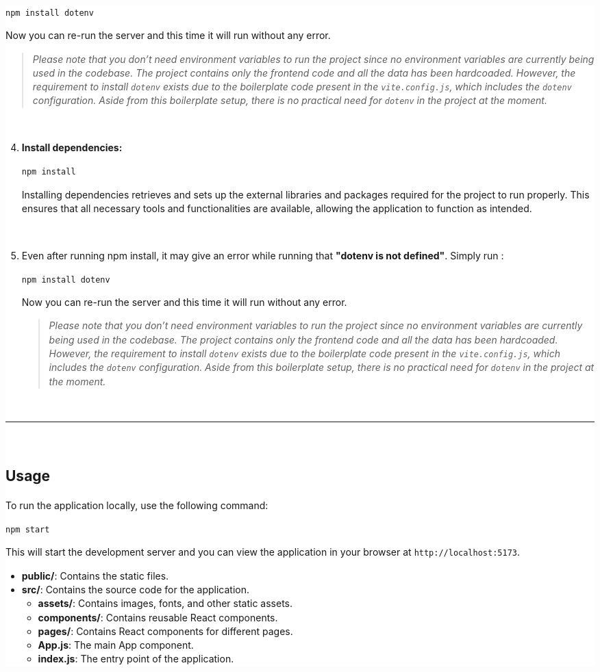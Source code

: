    ```bash
   npm install dotenv
   ```
   Now you can re-run the server and this time it will run without any error.
   
   >*Please note that you don’t need environment variables to run the project since no environment variables are currently being used in the codebase. The project contains only the frontend code and all the data has been hardcoaded. However, the requirement to install `dotenv` exists due to the boilerplate code present in the `vite.config.js`, which includes the `dotenv` configuration. Aside from this boilerplate setup, there is no practical need for `dotenv` in the project at the moment.*
   
   <br>
   

4. **Install dependencies:**

    ```bash
    npm install
    ```
    Installing dependencies retrieves and sets up the external libraries and packages required for the project to run properly. This ensures that all necessary tools and functionalities are available, allowing the application to function as intended.
   
    <br>
    
5. Even after running npm install, it may give an error while running that **"dotenv is not defined"**.
Simply run :

   ```bash
   npm install dotenv
   ```
   Now you can re-run the server and this time it will run without any error.
   
   >*Please note that you don’t need environment variables to run the project since no environment variables are currently being used in the codebase. The project contains only the frontend code and all the data has been hardcoaded. However, the requirement to install `dotenv` exists due to the boilerplate code present in the `vite.config.js`, which includes the `dotenv` configuration. Aside from this boilerplate setup, there is no practical need for `dotenv` in the project at the moment.*


<br>
<hr class="dashed">
<br>

## Usage

To run the application locally, use the following command:

```bash
npm start
```

This will start the development server and you can view the application in your browser at `http://localhost:5173`.



- **public/**: Contains the static files.
- **src/**: Contains the source code for the application.
  - **assets/**: Contains images, fonts, and other static assets.
  - **components/**: Contains reusable React components.
  - **pages/**: Contains React components for different pages.
  - **App.js**: The main App component.
  - **index.js**: The entry point of the application.
